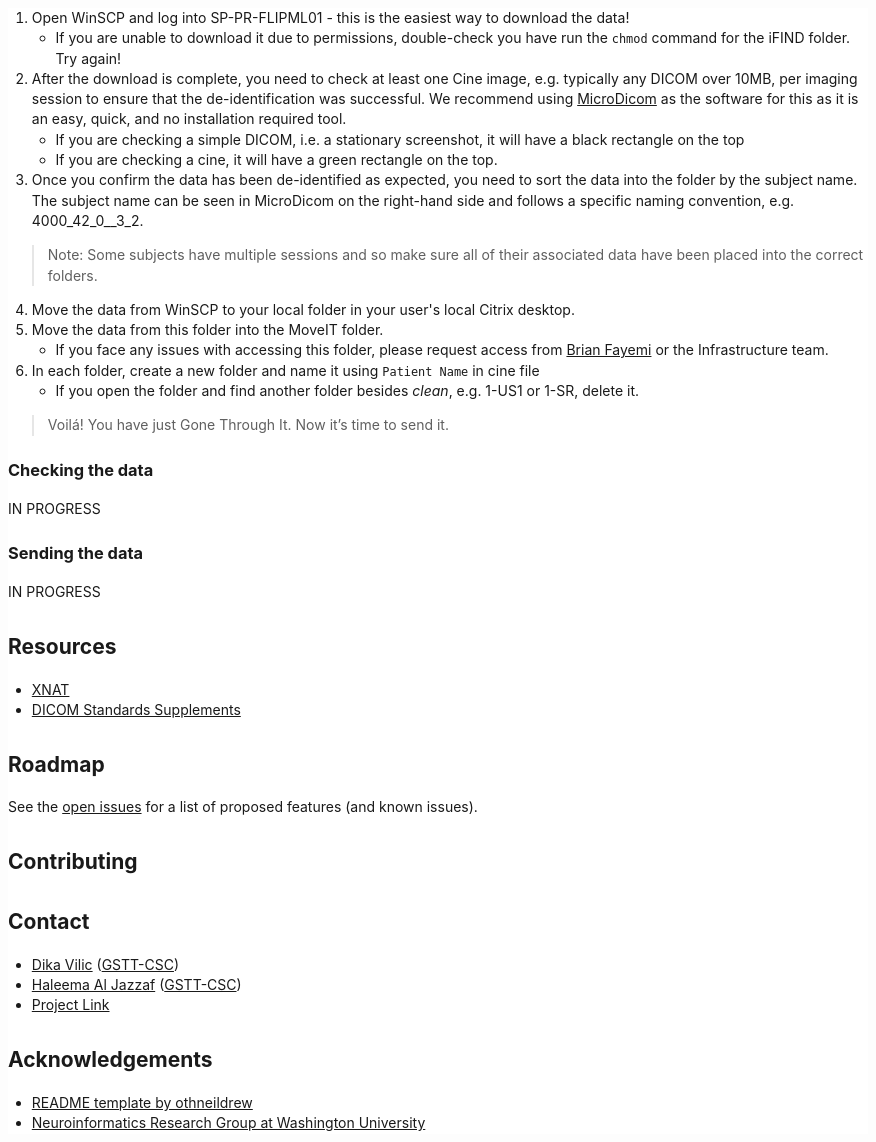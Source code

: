 1. Open WinSCP and log into SP-PR-FLIPML01 - this is the easiest way to download the data! 
   - If you are unable to download it due to permissions, double-check you have run the `chmod` command for the iFIND folder. Try again!
2. After the download is complete, you need to check at least one Cine image, e.g. typically any DICOM over 10MB, per imaging session to ensure that the de-identification was successful. We recommend using [MicroDicom](https://www.microdicom.com/) as the software for this as it is an easy, quick, and no installation required tool.
   - If you are checking a simple DICOM, i.e. a stationary screenshot, it will have a black rectangle on the top
   - If you are checking a cine, it will have a green rectangle on the top.
3. Once you confirm the data has been de-identified as expected, you need to sort the data into the folder by the subject name. The subject name can be seen in MicroDicom on the right-hand side and follows a specific naming convention, e.g. 4000_42_0__3_2.
> Note: Some subjects have multiple sessions and so make sure all of their associated data have been placed into the correct folders.
4. Move the data from WinSCP to your local folder in your user's local Citrix desktop.
5. Move the data from this folder into the MoveIT folder.
   - If you face any issues with accessing this folder, please request access from [Brian Fayemi](mailto:Brian.Fayemi@gstt.nhs.uk) or the Infrastructure team.
6. In each folder, create a new folder and name it using `Patient Name` in cine file 
   - If you open the folder and find another folder besides _clean_, e.g. 1-US1 or 1-SR, delete it.

>Voilá! You have just Gone Through It. Now it’s time to send it.



### Checking the data
IN PROGRESS


### Sending the data
IN PROGRESS


## Resources
* [XNAT](https://www.xnat.org/)
* [DICOM Standards Supplements](https://www.dicomstandard.org/supplements)


## Roadmap
See the [open issues](https://github.com/GSTT-CSC/XNAT/issues) for a list of proposed features (and known issues).


## Contributing


## Contact

* [Dika Vilic](mailto:Dijana.Vilic@gstt.nhs.uk) ([GSTT-CSC](https://gstt-csc.github.io/))
* [Haleema Al Jazzaf](mailto:Haleema.AlJazzaf@gstt.nhs.uk) ([GSTT-CSC](https://gstt-csc.github.io/))
* [Project Link](https://github.com/GSTT-CSC/XNAT)


## Acknowledgements

* [README template by othneildrew](https://github.com/othneildrew/Best-README-Template)
* [Neuroinformatics Research Group at Washington University](https://www.mir.wustl.edu/research/research-centers/computational-imaging-research-center-circ/labs/marcus-lab)
